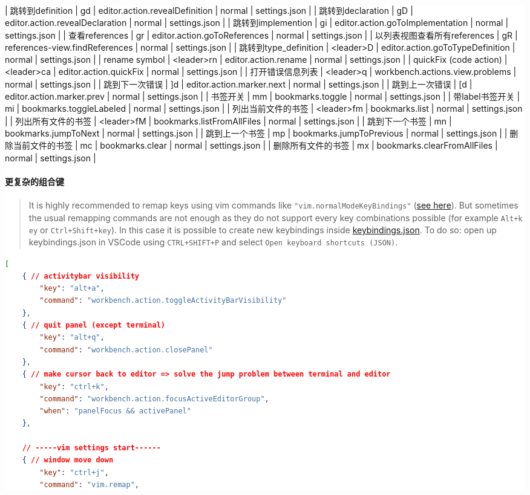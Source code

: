 | 跳转到definition                                             | gd          | editor.action.revealDefinition           | normal | settings.json    |
| 跳转到declaration                                            | gD          | editor.action.revealDeclaration          | normal | settings.json    |
| 跳转到implemention                                           | gi          | editor.action.goToImplementation         | normal | settings.json    |
| 查看references                                               | gr          | editor.action.goToReferences             | normal | settings.json    |
| 以列表视图查看所有references                                 | gR          | references-view.findReferences           | normal | settings.json    |
| 跳转到type_definition                                        | \<leader>D  | editor.action.goToTypeDefinition         | normal | settings.json    |
| rename symbol                                                | \<leader>rn | editor.action.rename                     | normal | settings.json    |
| quickFix (code action)                                       | \<leader>ca | editor.action.quickFix                   | normal | settings.json    |
| 打开错误信息列表                                             | \<leader>q  | workbench.actions.view.problems          | normal | settings.json    |
| 跳到下一次错误                                               | ]d          | editor.action.marker.next                | normal | settings.json    |
| 跳到上一次错误                                               | [d          | editor.action.marker.prev                | normal | settings.json    |
| 书签开关                                                     | mm          | bookmarks.toggle                         | normal | settings.json    |
| 带label书签开关                                              | mi          | bookmarks.toggleLabeled                  | normal | settings.json    |
| 列出当前文件的书签                                           | \<leader>fm | bookmarks.list                           | normal | settings.json    |
| 列出所有文件的书签                                           | \<leader>fM | bookmarks.listFromAllFiles               | normal | settings.json    |
| 跳到下一个书签                                               | mn          | bookmarks.jumpToNext                     | normal | settings.json    |
| 跳到上一个书签                                               | mp          | bookmarks.jumpToPrevious                 | normal | settings.json    |
| 删除当前文件的书签                                           | mc          | bookmarks.clear                          | normal | settings.json    |
| 删除所有文件的书签                                           | mx          | bookmarks.clearFromAllFiles              | normal | settings.json    |



#### 更复杂的组合键

>It is highly recommended to remap keys using vim commands like `"vim.normalModeKeyBindings"` ([see here](https://marketplace.visualstudio.com/items?itemName=vscodevim.vim#key-remapping)). But sometimes the usual remapping commands are not enough as they do not support every key combinations possible (for example `Alt+key` or `Ctrl+Shift+key`). In this case it is possible to create new keybindings inside [keybindings.json](https://code.visualstudio.com/docs/getstarted/keybindings#_keyboard-shortcuts-reference). To do so: open up keybindings.json in VSCode using `CTRL+SHIFT+P` and select `Open keyboard shortcuts (JSON)`.

```json
[
	{ // activitybar visibility
		"key": "alt+a",
		"command": "workbench.action.toggleActivityBarVisibility"
	},
	{ // quit panel (except terminal)
		"key": "alt+q",
		"command": "workbench.action.closePanel"
	},
	{ // make cursor back to editor => solve the jump problem between terminal and editor
		"key": "ctrl+k",
		"command": "workbench.action.focusActiveEditorGroup",
		"when": "panelFocus && activePanel"
	},

	// -----vim settings start------
    { // window move down
		"key": "ctrl+j",
		"command": "vim.remap",
```